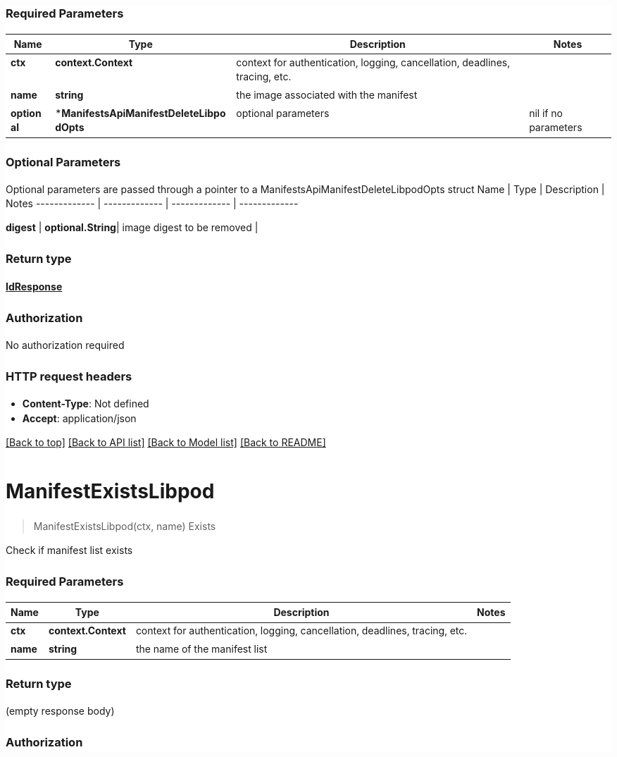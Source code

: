 ### Required Parameters

Name | Type | Description  | Notes
------------- | ------------- | ------------- | -------------
 **ctx** | **context.Context** | context for authentication, logging, cancellation, deadlines, tracing, etc.
  **name** | **string**| the image associated with the manifest | 
 **optional** | ***ManifestsApiManifestDeleteLibpodOpts** | optional parameters | nil if no parameters

### Optional Parameters
Optional parameters are passed through a pointer to a ManifestsApiManifestDeleteLibpodOpts struct
Name | Type | Description  | Notes
------------- | ------------- | ------------- | -------------

 **digest** | **optional.String**| image digest to be removed | 

### Return type

[**IdResponse**](IDResponse.md)

### Authorization

No authorization required

### HTTP request headers

 - **Content-Type**: Not defined
 - **Accept**: application/json

[[Back to top]](#) [[Back to API list]](../README.md#documentation-for-api-endpoints) [[Back to Model list]](../README.md#documentation-for-models) [[Back to README]](../README.md)

# **ManifestExistsLibpod**
> ManifestExistsLibpod(ctx, name)
Exists

Check if manifest list exists

### Required Parameters

Name | Type | Description  | Notes
------------- | ------------- | ------------- | -------------
 **ctx** | **context.Context** | context for authentication, logging, cancellation, deadlines, tracing, etc.
  **name** | **string**| the name of the manifest list | 

### Return type

 (empty response body)

### Authorization
